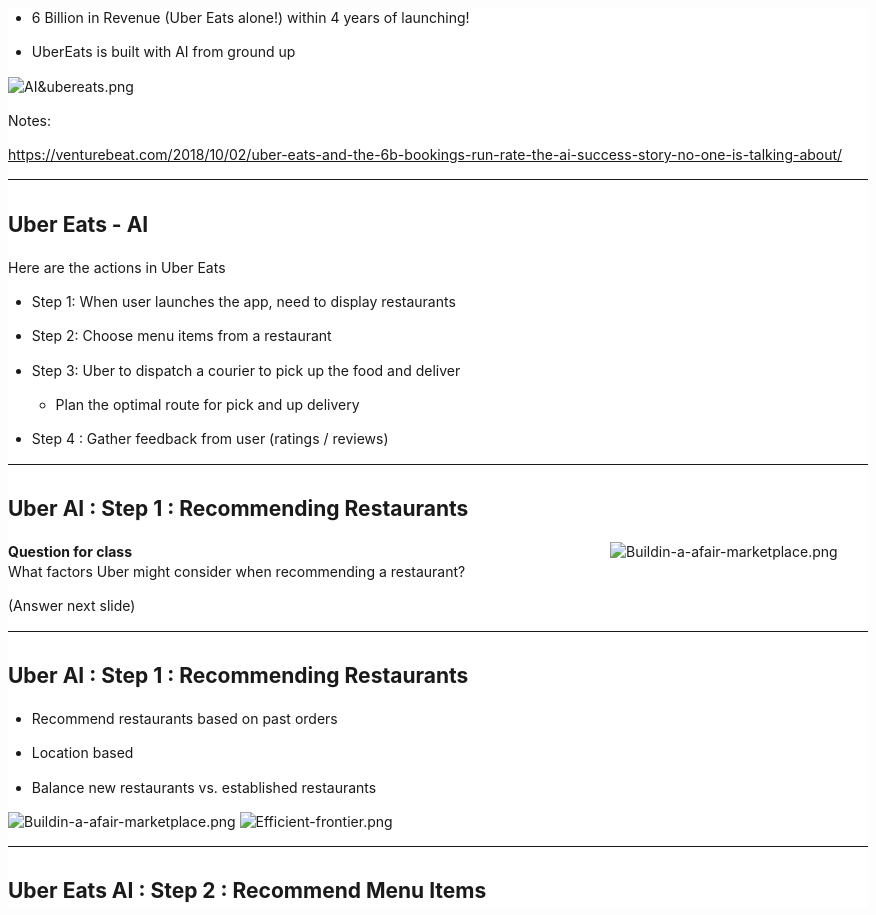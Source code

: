  * 6 Billion in Revenue (Uber Eats alone!) within 4 years of launching!

 * UberEats is built with AI from ground up

<img src="../assets/images/deep-learning/3rd-party/AI-ubereats.png" alt="AI&ubereats.png" style="width:60%;"/>


Notes:

https://venturebeat.com/2018/10/02/uber-eats-and-the-6b-bookings-run-rate-the-ai-success-story-no-one-is-talking-about/


---

## Uber Eats - AI

Here are the actions in Uber Eats 

- Step 1: When user launches the app, need to display restaurants

- Step 2: Choose menu items from a restaurant 

- Step 3: Uber to dispatch a courier to pick up the food and deliver 
    - Plan the optimal route for pick and up delivery

- Step 4 : Gather feedback from user (ratings / reviews)

---

## Uber AI : Step 1 : Recommending Restaurants

<img src="../assets/images/icons/quiz-icon.png" alt="Buildin-a-afair-marketplace.png" style="width:30%;float:right;"/>


**Question for class**     
What factors Uber might consider when recommending a restaurant?

(Answer next slide)

---

## Uber AI : Step 1 : Recommending Restaurants

- Recommend restaurants based on past orders

- Location based

- Balance new restaurants vs. established restaurants

<img src="../assets/images/deep-learning/3rd-party/Buildin-a-afair-marketplace.png" alt="Buildin-a-afair-marketplace.png" style="width:40%;"/>
<img src="../assets/images/deep-learning/Efficient-frontier.png" alt="Efficient-frontier.png" style="width:40%;"/>



---
## Uber Eats AI : Step 2 : Recommend Menu Items 
